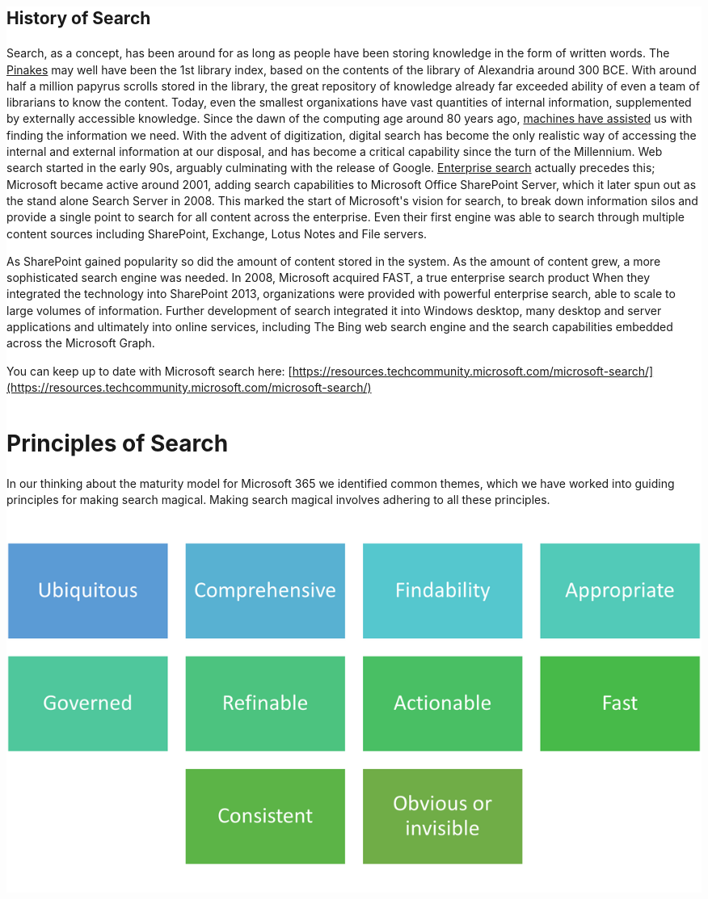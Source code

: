 ## History of Search

Search, as a concept, has been around for as long as people have been storing knowledge in the form of written words. The [Pinakes](https://en.wikipedia.org/wiki/Pinakes) may well have been the 1st library index, based on the contents of the library of Alexandria around 300 BCE. With around half a million papyrus scrolls stored in the library, the great repository of knowledge already far exceeded ability of even a team of librarians to know the content. Today, even the smallest organixations have vast quantities of internal information, supplemented by externally accessible knowledge. Since the dawn of the computing age around 80 years ago, [machines have assisted](https://en.wikipedia.org/wiki/Search_engine_technology#History_of_Search_Technology) us with finding the information we need. With the advent of digitization, digital search has become the only realistic way of accessing the internal and external information at our disposal, and has become a critical capability since the turn of the Millennium. Web search started in the early 90s, arguably culminating with the release of Google. [Enterprise search](http://intranetfocus.com/a-history-of-enterprise-search-starting-out/#:~:text=Any%20history%20of%20enterprise%20search%20is%20intrinsically%20linked,written%20by%20Mark%20Sanderson%20and%20W%20Bruce%20Croft.) actually precedes this; Microsoft became active around 2001, adding search capabilities to Microsoft Office SharePoint Server, which it later spun out as the stand alone Search Server in 2008. This marked the start of Microsoft&#39;s vision for search, to break down information silos and provide a single point to search for all content across the enterprise. Even their first engine was able to search through multiple content sources including SharePoint, Exchange, Lotus Notes and File servers.

As SharePoint gained popularity so did the amount of content stored in the system. As the amount of content grew, a more sophisticated search engine was needed. In 2008, Microsoft acquired FAST, a true enterprise search product When they integrated the technology into SharePoint 2013, organizations were provided with powerful enterprise search, able to scale to large volumes of information. Further development of search integrated it into Windows desktop, many desktop and server applications and ultimately into online services, including The Bing web search engine and the search capabilities embedded across the Microsoft Graph.

You can keep up to date with Microsoft search here: [https://resources.techcommunity.microsoft.com/microsoft-search/](https://resources.techcommunity.microsoft.com/microsoft-search/)

# Principles of Search

In our thinking about the maturity model for Microsoft 365 we identified common themes, which we have worked into guiding principles for making search magical. Making search magical involves adhering to all these principles.

![Principles of Search](media/principles-of-search/principles-of-search.png)

